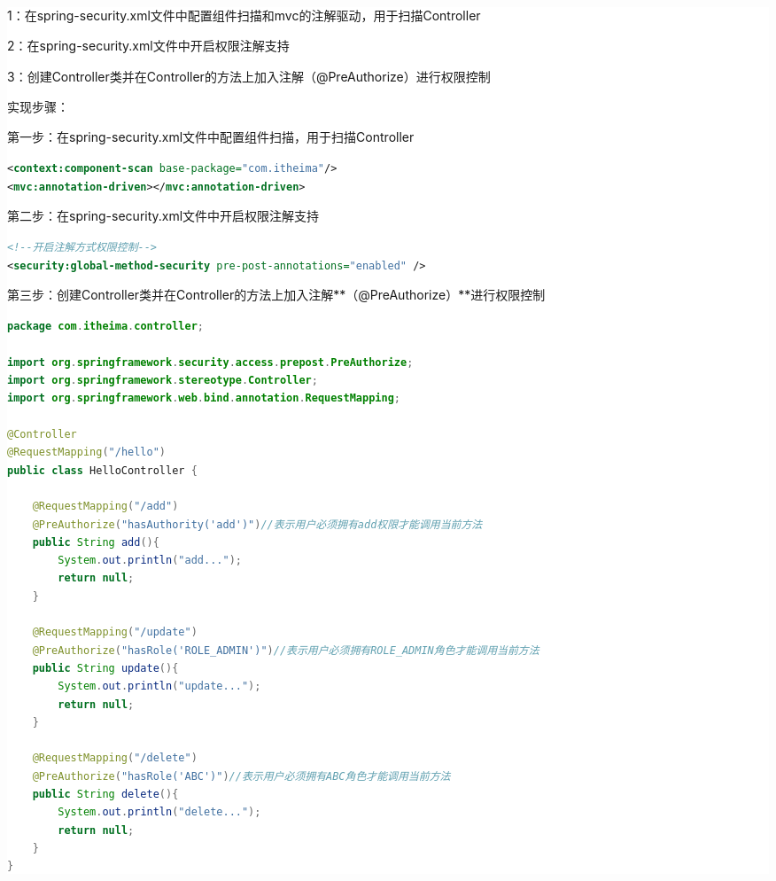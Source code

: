 1：在spring-security.xml文件中配置组件扫描和mvc的注解驱动，用于扫描Controller

2：在spring-security.xml文件中开启权限注解支持

3：创建Controller类并在Controller的方法上加入注解（@PreAuthorize）进行权限控制

实现步骤：

第一步：在spring-security.xml文件中配置组件扫描，用于扫描Controller

```xml
<context:component-scan base-package="com.itheima"/>
<mvc:annotation-driven></mvc:annotation-driven>
```

第二步：在spring-security.xml文件中开启权限注解支持

```xml
<!--开启注解方式权限控制-->
<security:global-method-security pre-post-annotations="enabled" />
```

第三步：创建Controller类并在Controller的方法上加入注解**（@PreAuthorize）**进行权限控制

```java
package com.itheima.controller;

import org.springframework.security.access.prepost.PreAuthorize;
import org.springframework.stereotype.Controller;
import org.springframework.web.bind.annotation.RequestMapping;

@Controller
@RequestMapping("/hello")
public class HelloController {

    @RequestMapping("/add")
    @PreAuthorize("hasAuthority('add')")//表示用户必须拥有add权限才能调用当前方法
    public String add(){
        System.out.println("add...");
        return null;
    }

    @RequestMapping("/update")
    @PreAuthorize("hasRole('ROLE_ADMIN')")//表示用户必须拥有ROLE_ADMIN角色才能调用当前方法
    public String update(){
        System.out.println("update...");
        return null;
    }

    @RequestMapping("/delete")
    @PreAuthorize("hasRole('ABC')")//表示用户必须拥有ABC角色才能调用当前方法
    public String delete(){
        System.out.println("delete...");
        return null;
    }
}
```
